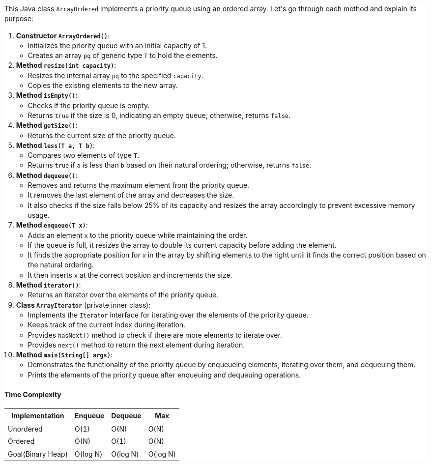 This Java class `ArrayOrdered` implements a priority queue using an ordered array. Let's go through each method and explain its purpose:

1. **Constructor `ArrayOrdered()`**:
    - Initializes the priority queue with an initial capacity of 1.
    - Creates an array `pq` of generic type `T` to hold the elements.
2. **Method `resize(int capacity)`**:
    - Resizes the internal array `pq` to the specified `capacity`.
    - Copies the existing elements to the new array.
3. **Method `isEmpty()`**:
    - Checks if the priority queue is empty.
    - Returns `true` if the size is 0, indicating an empty queue; otherwise, returns `false`.
4. **Method `getSize()`**:
    - Returns the current size of the priority queue.
5. **Method `less(T a, T b)`**:
    - Compares two elements of type `T`.
    - Returns `true` if `a` is less than `b` based on their natural ordering; otherwise, returns `false`.
6. **Method `dequeue()`**:
    - Removes and returns the maximum element from the priority queue.
    - It removes the last element of the array and decreases the size.
    - It also checks if the size falls below 25% of its capacity and resizes the array accordingly to prevent excessive memory usage.
7. **Method `enqueue(T x)`**:
    - Adds an element `x` to the priority queue while maintaining the order.
    - If the queue is full, it resizes the array to double its current capacity before adding the element.
    - It finds the appropriate position for `x` in the array by shifting elements to the right until it finds the correct position based on the natural ordering.
    - It then inserts `x` at the correct position and increments the size.
8. **Method `iterator()`**:
    - Returns an iterator over the elements of the priority queue.
9. **Class `ArrayIterator`** (private inner class):
    - Implements the `Iterator` interface for iterating over the elements of the priority queue.
    - Keeps track of the current index during iteration.
    - Provides `hasNext()` method to check if there are more elements to iterate over.
    - Provides `next()` method to return the next element during iteration.
10. **Method `main(String[] args)`**:
    - Demonstrates the functionality of the priority queue by enqueueing elements, iterating over them, and dequeuing them.
    - Prints the elements of the priority queue after enqueuing and dequeuing operations.


#### Time Complexity
| Implementation | Enqueue | Dequeue | Max |
| ---- | ---- | ---- | ---- |
| Unordered | O(1) | O(N) | O(N) |
| Ordered | O(N) | O(1) | O(N) |
| Goal(Binary Heap) | O(log N) | O(log N) | O(log N) |
